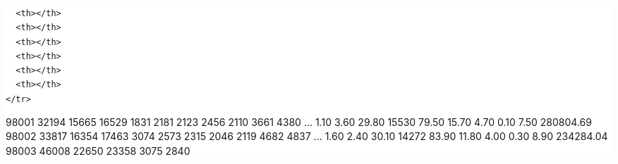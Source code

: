       <th></th>
      <th></th>
      <th></th>
      <th></th>
      <th></th>
      <th></th>
    </tr>
  </thead>
  <tbody>
    <tr>
      <th>98001</th>
      <td>32194</td>
      <td>15665</td>
      <td>16529</td>
      <td>1831</td>
      <td>2181</td>
      <td>2123</td>
      <td>2456</td>
      <td>2110</td>
      <td>3661</td>
      <td>4380</td>
      <td>...</td>
      <td>1.10</td>
      <td>3.60</td>
      <td>29.80</td>
      <td>15530</td>
      <td>79.50</td>
      <td>15.70</td>
      <td>4.70</td>
      <td>0.10</td>
      <td>7.50</td>
      <td>280804.69</td>
    </tr>
    <tr>
      <th>98002</th>
      <td>33817</td>
      <td>16354</td>
      <td>17463</td>
      <td>3074</td>
      <td>2573</td>
      <td>2315</td>
      <td>2046</td>
      <td>2119</td>
      <td>4682</td>
      <td>4837</td>
      <td>...</td>
      <td>1.60</td>
      <td>2.40</td>
      <td>30.10</td>
      <td>14272</td>
      <td>83.90</td>
      <td>11.80</td>
      <td>4.00</td>
      <td>0.30</td>
      <td>8.90</td>
      <td>234284.04</td>
    </tr>
    <tr>
      <th>98003</th>
      <td>46008</td>
      <td>22650</td>
      <td>23358</td>
      <td>3075</td>
      <td>2840</td>